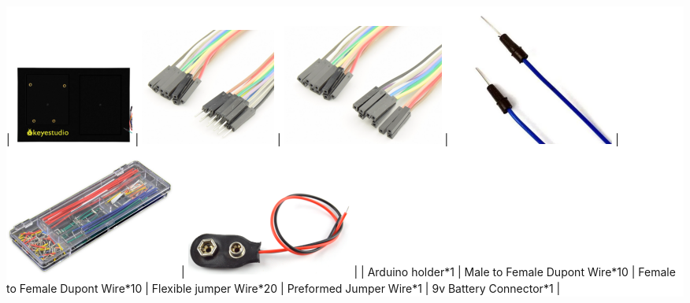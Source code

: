 | ![](media/e93a29744be98e7245f0306618df536c.png)              | ![](media/6a11918efdd9458fcbed69415b01934b.png)              | ![](media/5d130571cfe87d1d6c0d89ceff8aead9.png)              | ![](media/e9a8d050105397bb183512fb4ffdd2f6.png) | ![](media/7d8df783cfb64a490b273cc6bb70fb0d.png)  | ![](media/2451840afd558ff2102b1525e1bc0701.png)  |
| Arduino holder\*1                                            | Male to Female Dupont Wire\*10                               | Female to Female Dupont Wire\*10                             | Flexible jumper Wire\*20                        | Preformed Jumper Wire\*1                         | 9v Battery Connector\*1                          |